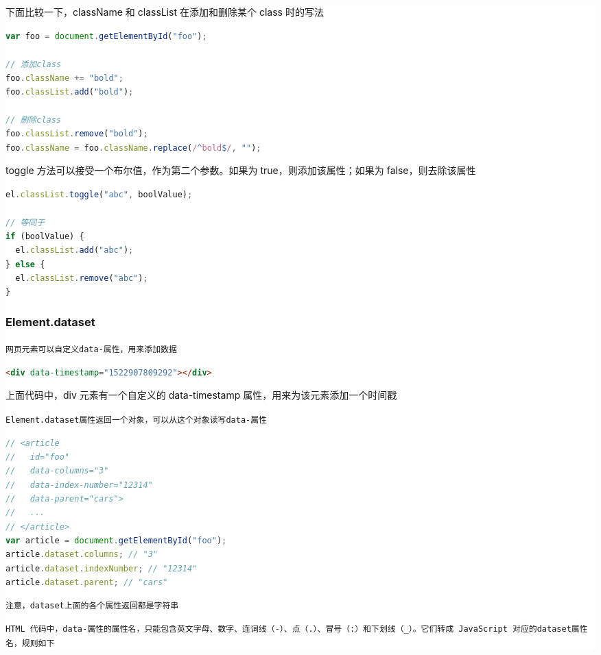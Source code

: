 下面比较一下，className 和 classList 在添加和删除某个 class 时的写法

```javascript
var foo = document.getElementById("foo");

// 添加class
foo.className += "bold";
foo.classList.add("bold");

// 删除class
foo.classList.remove("bold");
foo.className = foo.className.replace(/^bold$/, "");
```

toggle 方法可以接受一个布尔值，作为第二个参数。如果为 true，则添加该属性；如果为 false，则去除该属性

```javascript
el.classList.toggle("abc", boolValue);

// 等同于
if (boolValue) {
  el.classList.add("abc");
} else {
  el.classList.remove("abc");
}
```

### Element.dataset

`网页元素可以自定义data-属性，用来添加数据`

```html
<div data-timestamp="1522907809292"></div>
```

上面代码中，div 元素有一个自定义的 data-timestamp 属性，用来为该元素添加一个时间戳

`Element.dataset属性返回一个对象，可以从这个对象读写data-属性`

```javascript
// <article
//   id="foo"
//   data-columns="3"
//   data-index-number="12314"
//   data-parent="cars">
//   ...
// </article>
var article = document.getElementById("foo");
article.dataset.columns; // "3"
article.dataset.indexNumber; // "12314"
article.dataset.parent; // "cars"
```

`注意，dataset上面的各个属性返回都是字符串`

`HTML 代码中，data-属性的属性名，只能包含英文字母、数字、连词线（-）、点（.）、冒号（:）和下划线（_）。它们转成 JavaScript 对应的dataset属性名，规则如下`
